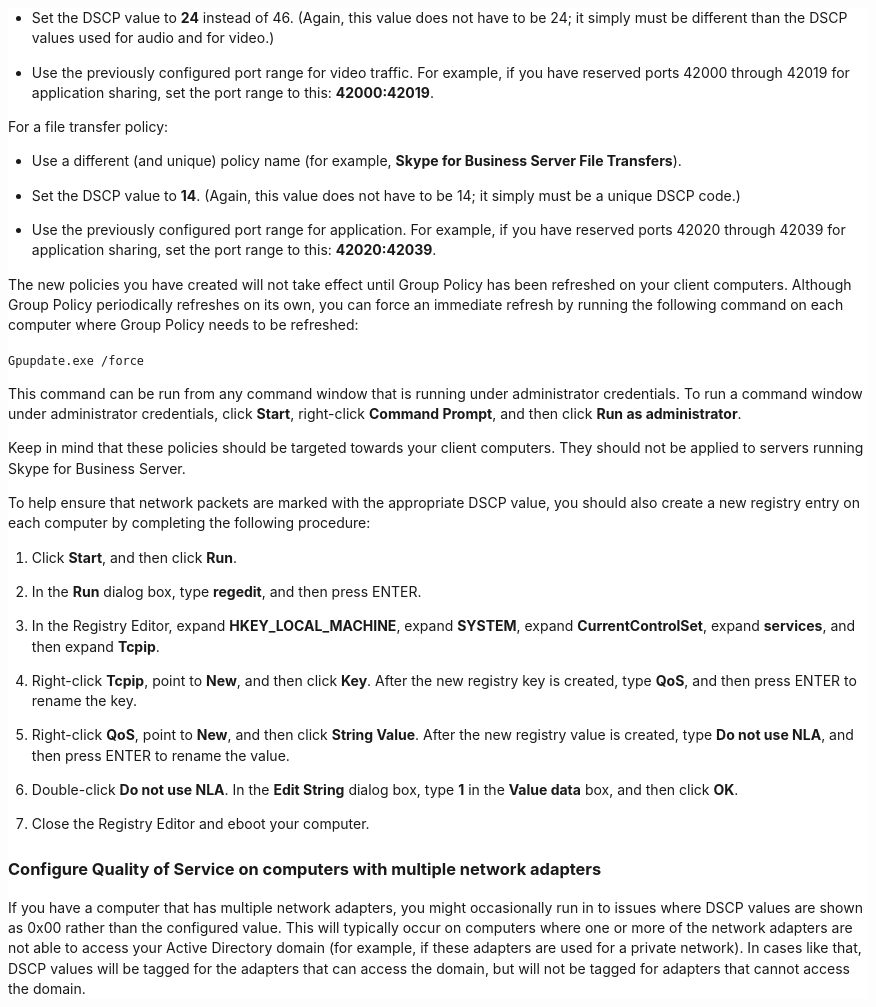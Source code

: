   - Set the DSCP value to **24** instead of 46. (Again, this value does not have to be 24; it simply must be different than the DSCP values used for audio and for video.)

  - Use the previously configured port range for video traffic. For example, if you have reserved ports 42000 through 42019 for application sharing, set the port range to this: **42000:42019**.

For a file transfer policy:

  - Use a different (and unique) policy name (for example, **Skype for Business Server File Transfers**).

  - Set the DSCP value to **14**. (Again, this value does not have to be 14; it simply must be a unique DSCP code.)

  - Use the previously configured port range for application. For example, if you have reserved ports 42020 through 42039 for application sharing, set the port range to this: **42020:42039**.

The new policies you have created will not take effect until Group Policy has been refreshed on your client computers. Although Group Policy periodically refreshes on its own, you can force an immediate refresh by running the following command on each computer where Group Policy needs to be refreshed:

```console
Gpupdate.exe /force
```

This command can be run from any command window that is running under administrator credentials. To run a command window under administrator credentials, click **Start**, right-click **Command Prompt**, and then click **Run as administrator**.

Keep in mind that these policies should be targeted towards your client computers. They should not be applied to servers running Skype for Business Server.

To help ensure that network packets are marked with the appropriate DSCP value, you should also create a new registry entry on each computer by completing the following procedure:

1.  Click **Start**, and then click **Run**.

2.  In the **Run** dialog box, type **regedit**, and then press ENTER.

3.  In the Registry Editor, expand **HKEY\_LOCAL\_MACHINE**, expand **SYSTEM**, expand **CurrentControlSet**, expand **services**, and then expand **Tcpip**.

4.  Right-click **Tcpip**, point to **New**, and then click **Key**. After the new registry key is created, type **QoS**, and then press ENTER to rename the key.

5.  Right-click **QoS**, point to **New**, and then click **String Value**. After the new registry value is created, type **Do not use NLA**, and then press ENTER to rename the value.

6.  Double-click **Do not use NLA**. In the **Edit String** dialog box, type **1** in the **Value data** box, and then click **OK**.

7.  Close the Registry Editor and eboot your computer.

### Configure Quality of Service on computers with multiple network adapters

If you have a computer that has multiple network adapters, you might occasionally run in to issues where DSCP values are shown as 0x00 rather than the configured value. This will typically occur on computers where one or more of the network adapters are not able to access your Active Directory domain (for example, if these adapters are used for a private network). In cases like that, DSCP values will be tagged for the adapters that can access the domain, but will not be tagged for adapters that cannot access the domain.
